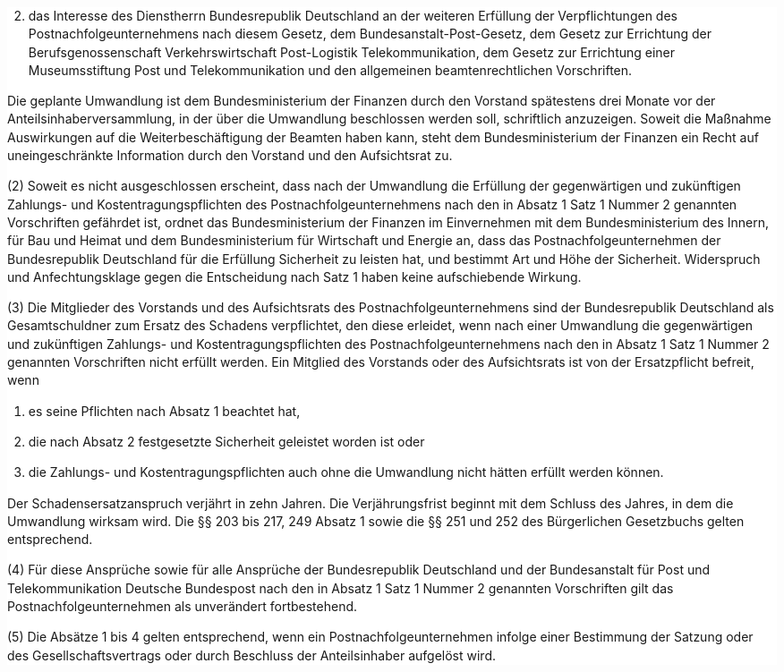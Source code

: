 
2.  das Interesse des Dienstherrn Bundesrepublik Deutschland an der
    weiteren Erfüllung der Verpflichtungen des Postnachfolgeunternehmens
    nach diesem Gesetz, dem Bundesanstalt-Post-Gesetz, dem Gesetz zur
    Errichtung der Berufsgenossenschaft Verkehrswirtschaft Post-Logistik
    Telekommunikation, dem Gesetz zur Errichtung einer Museumsstiftung
    Post und Telekommunikation und den allgemeinen beamtenrechtlichen
    Vorschriften.



Die geplante Umwandlung ist dem Bundesministerium der Finanzen durch
den Vorstand spätestens drei Monate vor der Anteilsinhaberversammlung,
in der über die Umwandlung beschlossen werden soll, schriftlich
anzuzeigen. Soweit die Maßnahme Auswirkungen auf die
Weiterbeschäftigung der Beamten haben kann, steht dem
Bundesministerium der Finanzen ein Recht auf uneingeschränkte
Information durch den Vorstand und den Aufsichtsrat zu.

(2) Soweit es nicht ausgeschlossen erscheint, dass nach der Umwandlung
die Erfüllung der gegenwärtigen und zukünftigen Zahlungs- und
Kostentragungspflichten des Postnachfolgeunternehmens nach den in
Absatz 1 Satz 1 Nummer 2 genannten Vorschriften gefährdet ist, ordnet
das Bundesministerium der Finanzen im Einvernehmen mit dem
Bundesministerium des Innern, für Bau und Heimat und dem
Bundesministerium für Wirtschaft und Energie an, dass das
Postnachfolgeunternehmen der Bundesrepublik Deutschland für die
Erfüllung Sicherheit zu leisten hat, und bestimmt Art und Höhe der
Sicherheit. Widerspruch und Anfechtungsklage gegen die Entscheidung
nach Satz 1 haben keine aufschiebende Wirkung.

(3) Die Mitglieder des Vorstands und des Aufsichtsrats des
Postnachfolgeunternehmens sind der Bundesrepublik Deutschland als
Gesamtschuldner zum Ersatz des Schadens verpflichtet, den diese
erleidet, wenn nach einer Umwandlung die gegenwärtigen und zukünftigen
Zahlungs- und Kostentragungspflichten des Postnachfolgeunternehmens
nach den in Absatz 1 Satz 1 Nummer 2 genannten Vorschriften nicht
erfüllt werden. Ein Mitglied des Vorstands oder des Aufsichtsrats ist
von der Ersatzpflicht befreit, wenn

1.  es seine Pflichten nach Absatz 1 beachtet hat,


2.  die nach Absatz 2 festgesetzte Sicherheit geleistet worden ist oder


3.  die Zahlungs- und Kostentragungspflichten auch ohne die Umwandlung
    nicht hätten erfüllt werden können.



Der Schadensersatzanspruch verjährt in zehn Jahren. Die
Verjährungsfrist beginnt mit dem Schluss des Jahres, in dem die
Umwandlung wirksam wird. Die §§ 203 bis 217, 249 Absatz 1 sowie die §§
251 und 252 des Bürgerlichen Gesetzbuchs gelten entsprechend.

(4) Für diese Ansprüche sowie für alle Ansprüche der Bundesrepublik
Deutschland und der Bundesanstalt für Post und Telekommunikation
Deutsche Bundespost nach den in Absatz 1 Satz 1 Nummer 2 genannten
Vorschriften gilt das Postnachfolgeunternehmen als unverändert
fortbestehend.

(5) Die Absätze 1 bis 4 gelten entsprechend, wenn ein
Postnachfolgeunternehmen infolge einer Bestimmung der Satzung oder des
Gesellschaftsvertrags oder durch Beschluss der Anteilsinhaber
aufgelöst wird.

